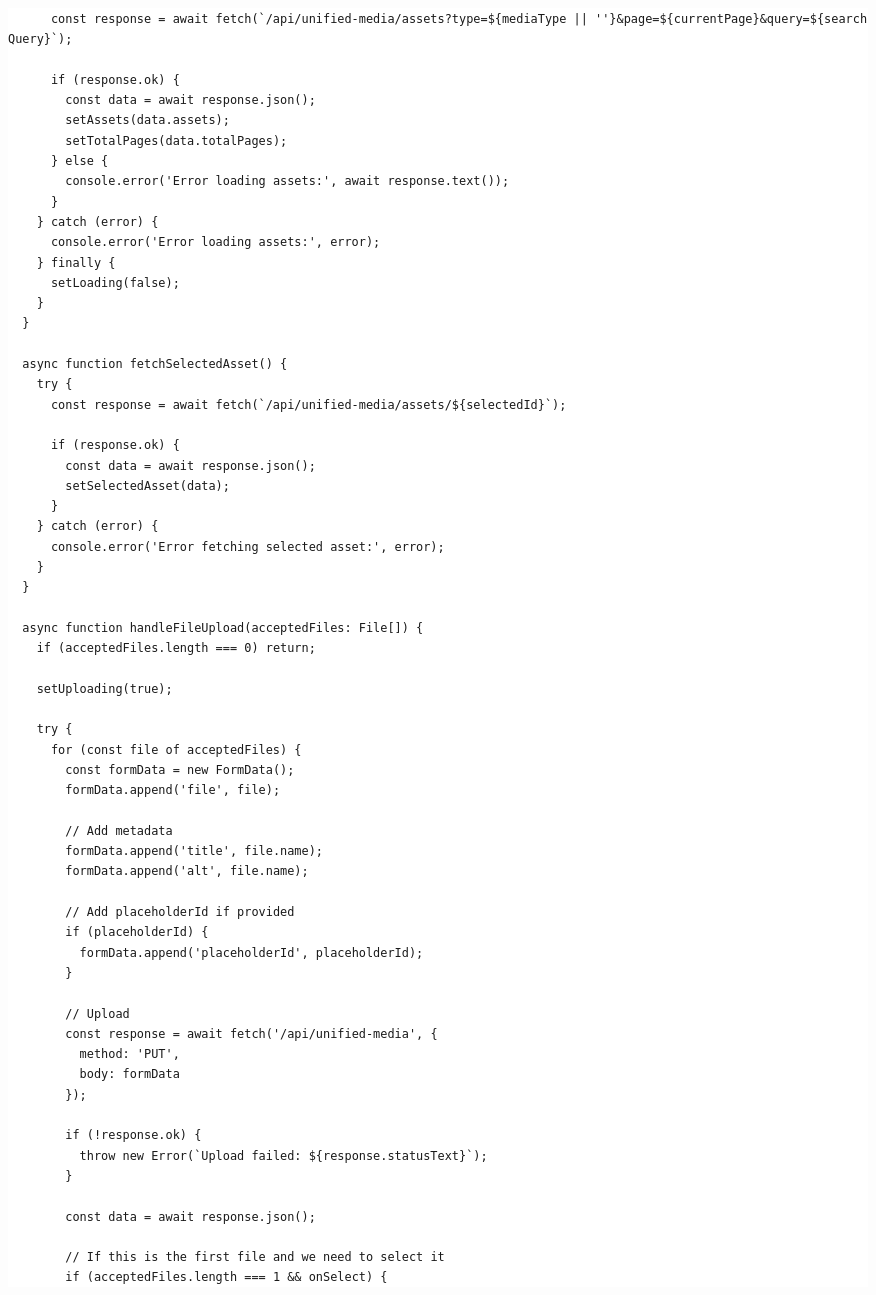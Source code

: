 ```tsx
      const response = await fetch(`/api/unified-media/assets?type=${mediaType || ''}&page=${currentPage}&query=${searchQuery}`);
      
      if (response.ok) {
        const data = await response.json();
        setAssets(data.assets);
        setTotalPages(data.totalPages);
      } else {
        console.error('Error loading assets:', await response.text());
      }
    } catch (error) {
      console.error('Error loading assets:', error);
    } finally {
      setLoading(false);
    }
  }
  
  async function fetchSelectedAsset() {
    try {
      const response = await fetch(`/api/unified-media/assets/${selectedId}`);
      
      if (response.ok) {
        const data = await response.json();
        setSelectedAsset(data);
      }
    } catch (error) {
      console.error('Error fetching selected asset:', error);
    }
  }
  
  async function handleFileUpload(acceptedFiles: File[]) {
    if (acceptedFiles.length === 0) return;
    
    setUploading(true);
    
    try {
      for (const file of acceptedFiles) {
        const formData = new FormData();
        formData.append('file', file);
        
        // Add metadata
        formData.append('title', file.name);
        formData.append('alt', file.name);
        
        // Add placeholderId if provided
        if (placeholderId) {
          formData.append('placeholderId', placeholderId);
        }
        
        // Upload
        const response = await fetch('/api/unified-media', {
          method: 'PUT',
          body: formData
        });
        
        if (!response.ok) {
          throw new Error(`Upload failed: ${response.statusText}`);
        }
        
        const data = await response.json();
        
        // If this is the first file and we need to select it
        if (acceptedFiles.length === 1 && onSelect) {
```